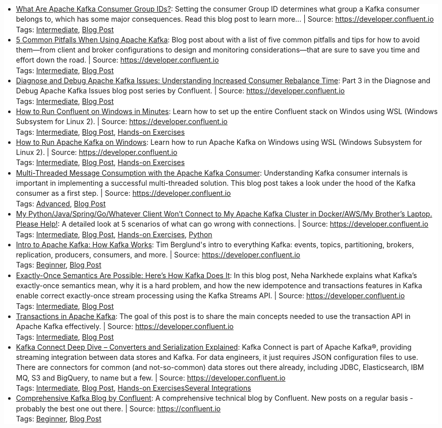 * [What Are Apache Kafka Consumer Group IDs?](https://www.confluent.io/blog/configuring-apache-kafka-consumer-group-ids/): Setting the consumer Group ID determines what group a Kafka consumer belongs to, which has some major consequences. Read this blog post to learn more... | Source: https://developer.confluent.io
<br/>Tags: [Intermediate](#intermediate), [Blog Post](#blog-post)
* [5 Common Pitfalls When Using Apache Kafka](https://www.confluent.io/blog/5-common-pitfalls-when-using-apache-kafka/): Blog post about with a list of five common pitfalls and tips for how to avoid them—from client and broker configurations to design and monitoring considerations—that are sure to save you time and effort down the road. | Source: https://developer.confluent.io
<br/>Tags: [Intermediate](#intermediate), [Blog Post](#blog-post)
* [Diagnose and Debug Apache Kafka Issues: Understanding Increased Consumer Rebalance Time](https://www.confluent.io/blog/debug-apache-kafka-pt-3/): Part 3 in the Diagnose and Debug Apache Kafka Issues blog post series by Confluent. | Source: https://developer.confluent.io
<br/>Tags: [Intermediate](#intermediate), [Blog Post](#blog-post)
* [How to Run Confluent on Windows in Minutes](https://www.confluent.io/blog/set-up-and-run-kafka-on-windows-and-wsl-2/): Learn how to set up the entire Confluent stack on Windos using WSL (Windows Subsystem for Linux 2). | Source: https://developer.confluent.io
<br/>Tags: [Intermediate](#intermediate), [Blog Post](#blog-post), [Hands-on Exercises](#hands-on-exercises)
* [How to Run Apache Kafka on Windows](https://www.confluent.io/blog/set-up-and-run-kafka-on-windows-linux-wsl-2/): Learn how to run Apache Kafka on Windows using WSL (Windows Subsystem for Linux 2). | Source: https://developer.confluent.io
<br/>Tags: [Intermediate](#intermediate), [Blog Post](#blog-post), [Hands-on Exercises](#hands-on-exercises)
* [Multi-Threaded Message Consumption with the Apache Kafka Consumer](https://www.confluent.io/blog/kafka-consumer-multi-threaded-messaging/): Understanding Kafka consumer internals is important in implementing a successful multi-threaded solution. This blog post takes a look under the hood of the Kafka consumer as a first step.
 | Source: https://developer.confluent.io
<br/>Tags: [Advanced](#advanced), [Blog Post](#blog-post)
* [My Python/Java/Spring/Go/Whatever Client Won’t Connect to My Apache Kafka Cluster in Docker/AWS/My Brother’s Laptop. Please Help!](https://www.confluent.io/blog/kafka-client-cannot-connect-to-broker-on-aws-on-docker-etc/): A detailed look at 5 scenarios of what can go wrong with connections. | Source: https://developer.confluent.io
<br/>Tags: [Intermediate](#intermediate), [Blog Post](#blog-post), [Hands-on Exercises](#hands-on-exercises), [Python](#python)
* [Intro to Apache Kafka: How Kafka Works](https://www.confluent.io/blog/apache-kafka-intro-how-kafka-works/): Tim Berglund's intro to everything Kafka: events, topics, partitioning, brokers, replication, producers, consumers, and more. | Source: https://developer.confluent.io
<br/>Tags: [Beginner](#beginner), [Blog Post](#blog-post)
* [Exactly-Once Semantics Are Possible: Here’s How Kafka Does It](https://www.confluent.io/blog/exactly-once-semantics-are-possible-heres-how-apache-kafka-does-it/): In this blog post, Neha Narkhede explains what Kafka’s exactly-once semantics mean, why it is a hard problem, and how the new idempotence and transactions features in Kafka enable correct exactly-once stream processing using the Kafka Streams API. | Source: https://developer.confluent.io
<br/>Tags: [Intermediate](#intermediate), [Blog Post](#blog-post)
* [Transactions in Apache Kafka](https://www.confluent.io/blog/transactions-apache-kafka/): The goal of this post is to share the main concepts needed to use the transaction API in Apache Kafka effectively. | Source: https://developer.confluent.io
<br/>Tags: [Intermediate](#intermediate), [Blog Post](#blog-post)
* [Kafka Connect Deep Dive – Converters and Serialization Explained](https://www.confluent.io/blog/kafka-connect-deep-dive-converters-serialization-explained/): Kafka Connect is part of Apache Kafka®, providing streaming integration between data stores and Kafka. For data engineers, it just requires JSON configuration files to use. There are connectors for common (and not-so-common) data stores out there already, including JDBC, Elasticsearch, IBM MQ, S3 and BigQuery, to name but a few. | Source: https://developer.confluent.io
<br/>Tags: [Intermediate](#intermediate), [Blog Post](#blog-post), [Hands-on Exercises](#hands-on-exercises)[Several Integrations](#several-integrations)
* [Comprehensive Kafka Blog by Confluent](https://www.confluent.io/blog/): A comprehensive technical blog by Confluent. New posts on a regular basis - probably the best one out there. | Source: https://confluent.io
<br/>Tags: [Beginner](#beginner), [Blog Post](#blog-post)

